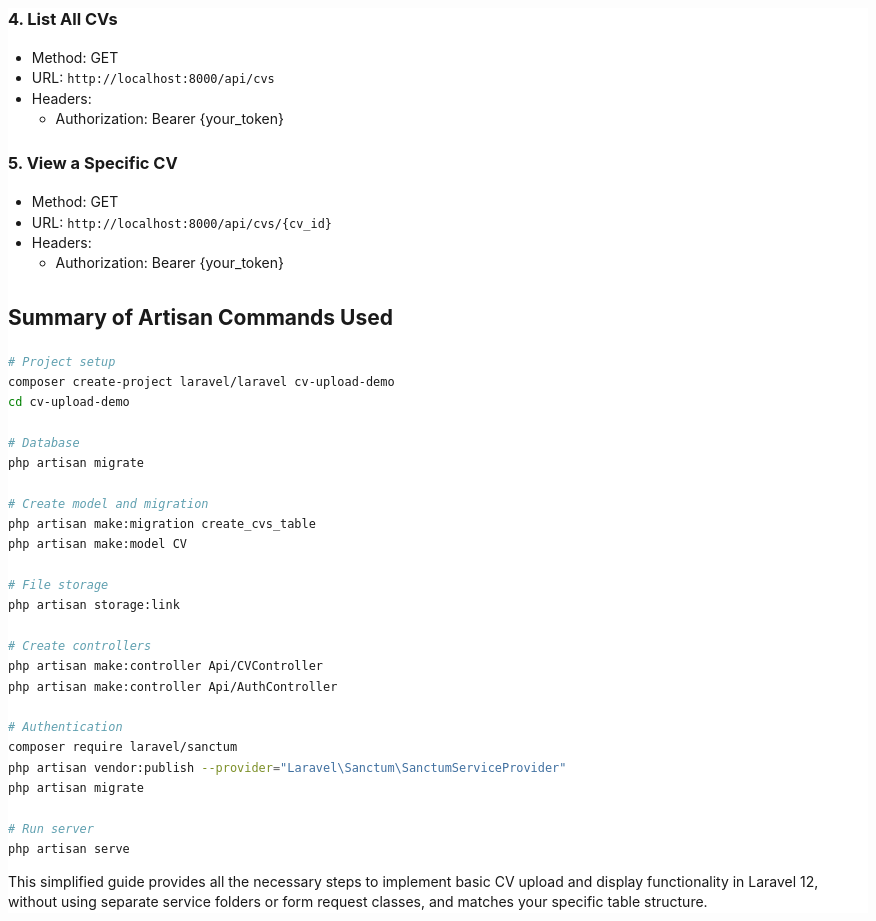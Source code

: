 ### 4. List All CVs

- Method: GET
- URL: `http://localhost:8000/api/cvs`
- Headers:
  - Authorization: Bearer {your_token}

### 5. View a Specific CV

- Method: GET
- URL: `http://localhost:8000/api/cvs/{cv_id}`
- Headers:
  - Authorization: Bearer {your_token}

## Summary of Artisan Commands Used

```bash
# Project setup
composer create-project laravel/laravel cv-upload-demo
cd cv-upload-demo

# Database
php artisan migrate

# Create model and migration
php artisan make:migration create_cvs_table
php artisan make:model CV

# File storage
php artisan storage:link

# Create controllers
php artisan make:controller Api/CVController
php artisan make:controller Api/AuthController

# Authentication
composer require laravel/sanctum
php artisan vendor:publish --provider="Laravel\Sanctum\SanctumServiceProvider"
php artisan migrate

# Run server
php artisan serve
```

This simplified guide provides all the necessary steps to implement basic CV upload and display functionality in Laravel 12, without using separate service folders or form request classes, and matches your specific table structure.
